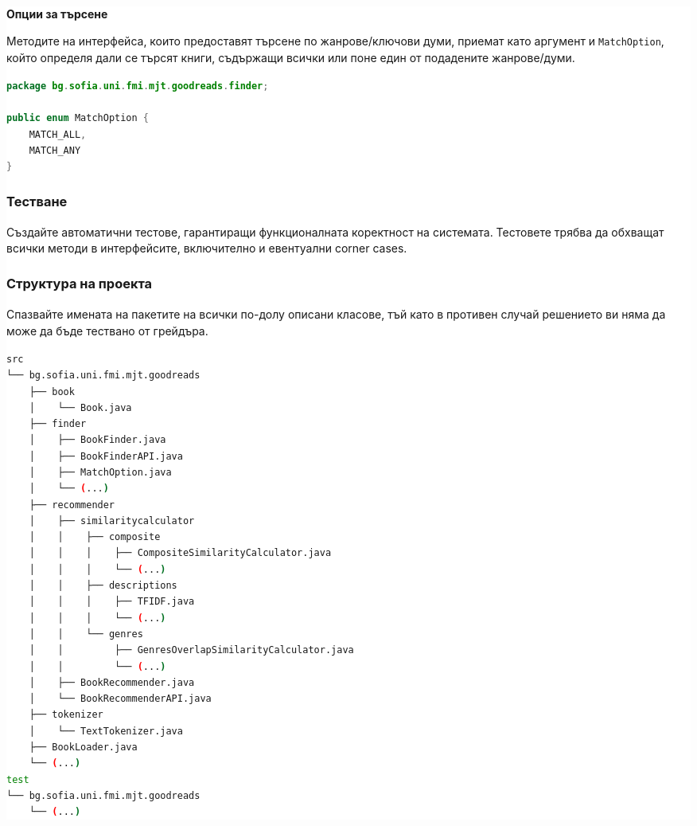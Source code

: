 ```java
```

**Опции за търсене**

Методите на интерфейса, които предоставят търсене по жанрове/ключови думи, приемат като аргумент и `MatchOption`, който определя дали се търсят книги, съдържащи всички или поне един от подадените жанрове/думи.

```java
package bg.sofia.uni.fmi.mjt.goodreads.finder;

public enum MatchOption {
    MATCH_ALL,
    MATCH_ANY
}
```

### Тестване

Създайте автоматични тестове, гарантиращи функционалната коректност на системата. Тестовете трябва да обхващат всички методи в интерфейсите, включително и евентуални corner cases.

### Структура на проекта

Спазвайте имената на пакетите на всички по-долу описани класове, тъй като в противен случай решението ви няма да може да бъде тествано от грейдъра.

```bash
src
└── bg.sofia.uni.fmi.mjt.goodreads
    ├── book
    │    └── Book.java
    ├── finder
    │    ├── BookFinder.java
    │    ├── BookFinderAPI.java
    │    ├── MatchOption.java
    │    └── (...)
    ├── recommender
    │    ├── similaritycalculator
    │    │    ├── composite
    │    │    │    ├── CompositeSimilarityCalculator.java
    │    │    │    └── (...)
    │    │    ├── descriptions
    │    │    │    ├── TFIDF.java
    │    │    │    └── (...)
    │    │    └── genres
    │    │         ├── GenresOverlapSimilarityCalculator.java
    │    │         └── (...)
    │    ├── BookRecommender.java
    │    └── BookRecommenderAPI.java
    ├── tokenizer
    │    └── TextTokenizer.java
    ├── BookLoader.java
    └── (...)
test
└── bg.sofia.uni.fmi.mjt.goodreads
    └── (...)
```
